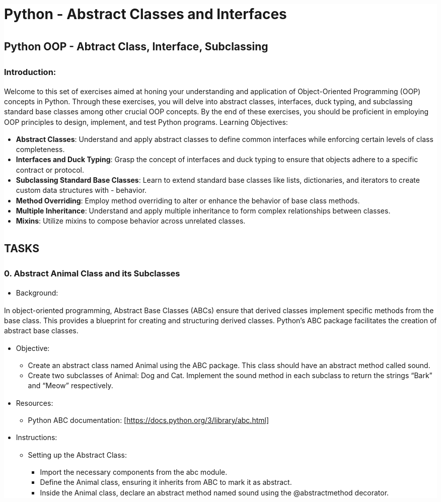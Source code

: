 # Python - Abstract Classes and Interfaces

## Python OOP - Abtract Class, Interface, Subclassing

### Introduction:

Welcome to this set of exercises aimed at honing your understanding and application of Object-Oriented Programming (OOP) concepts in Python. Through these exercises, you will delve into abstract classes, interfaces, duck typing, and subclassing standard base classes among other crucial OOP concepts. By the end of these exercises, you should be proficient in employing OOP principles to design, implement, and test Python programs.
Learning Objectives:

- **Abstract Classes**: Understand and apply abstract classes to define common interfaces while enforcing certain levels of class completeness.
- **Interfaces and Duck Typing**: Grasp the concept of interfaces and duck typing to ensure that objects adhere to a specific contract or protocol.
- **Subclassing Standard Base Classes**: Learn to extend standard base classes like lists, dictionaries, and iterators to create custom data structures with - behavior.
- **Method Overriding**: Employ method overriding to alter or enhance the behavior of base class methods.
- **Multiple Inheritance**: Understand and apply multiple inheritance to form complex relationships between classes.
- **Mixins**: Utilize mixins to compose behavior across unrelated classes.

## TASKS

### 0. Abstract Animal Class and its Subclasses

- Background:

In object-oriented programming, Abstract Base Classes (ABCs) ensure that derived classes implement specific methods from the base class. This provides a blueprint for creating and structuring derived classes. Python’s ABC package facilitates the creation of abstract base classes.

- Objective:

  - Create an abstract class named Animal using the ABC package. This class should have an abstract method called sound.
  - Create two subclasses of Animal: Dog and Cat. Implement the sound method in each subclass to return the strings “Bark” and “Meow” respectively.

- Resources:

  - Python ABC documentation: [https://docs.python.org/3/library/abc.html]

- Instructions:

  - Setting up the Abstract Class:

    - Import the necessary components from the abc module.
    - Define the Animal class, ensuring it inherits from ABC to mark it as abstract.
    - Inside the Animal class, declare an abstract method named sound using the @abstractmethod decorator.
